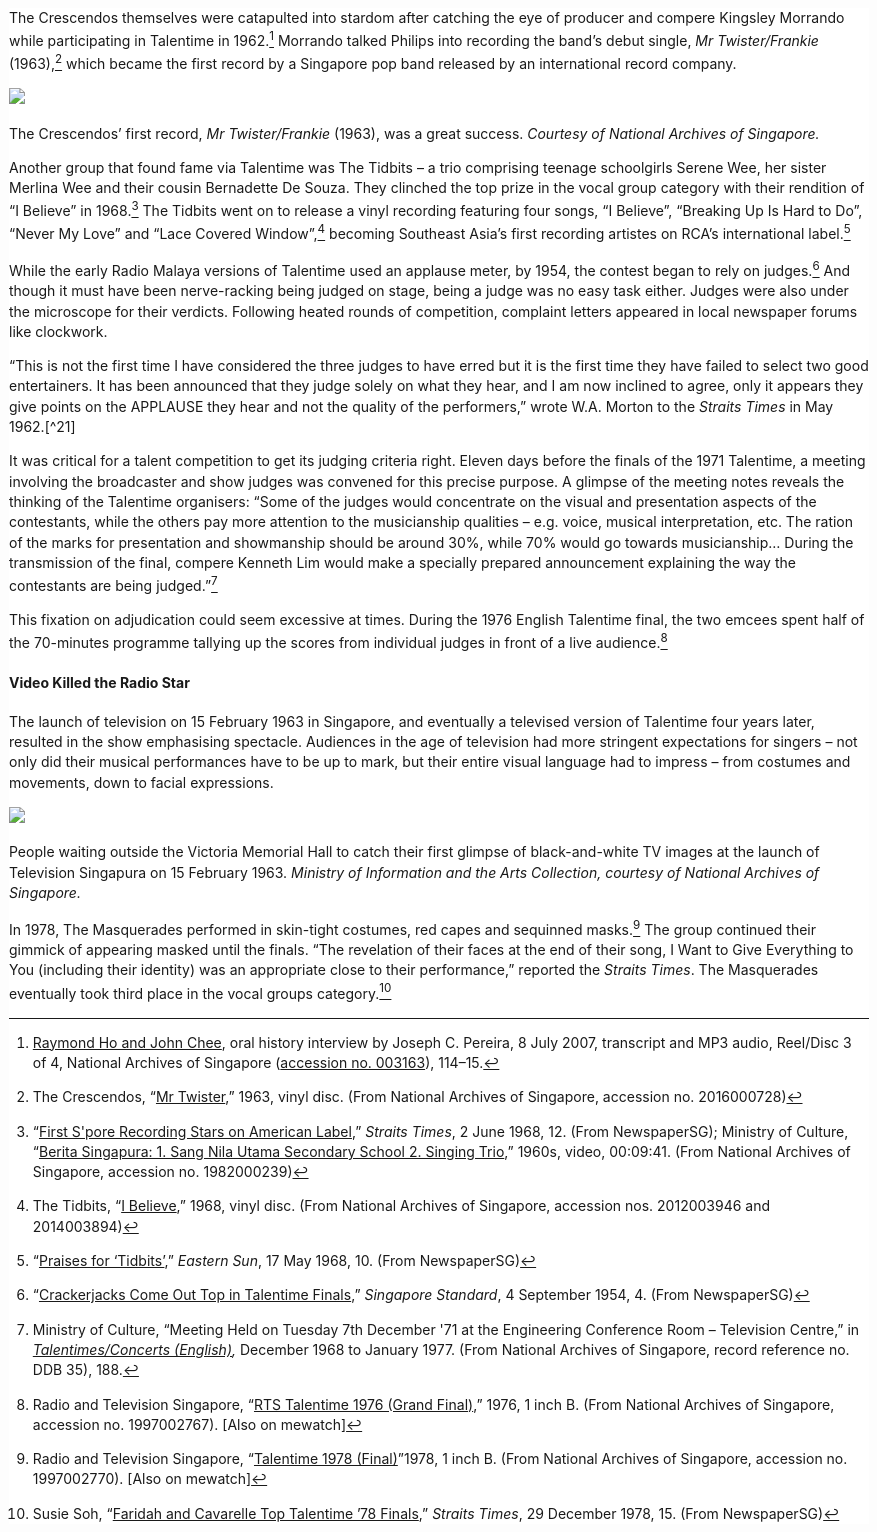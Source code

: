 The Crescendos themselves were catapulted into stardom after catching the eye of producer and compere Kingsley Morrando while participating in Talentime in 1962.[^15] Morrando talked Philips into recording the band’s debut single, _Mr Twister/Frankie_ (1963),[^16] which became the first record by a Singapore pop band released by an international record company.

![](/images%2FVol%2019%20Issue%204%2F7%20Talentime/photo5-rev2.png)
<div style="background-color: white;">The Crescendos’ first record, <i>Mr Twister/Frankie</i> (1963), was a great success. <i>Courtesy of National Archives of Singapore.</i></div>

Another group that found fame via Talentime was The Tidbits – a trio comprising teenage schoolgirls Serene Wee, her sister Merlina Wee and their cousin Bernadette De Souza. They clinched the top prize in the vocal group category with their rendition of “I Believe” in 1968.[^17] The Tidbits went on to release a vinyl recording featuring four songs, “I Believe”, “Breaking Up Is Hard to Do”, “Never My Love” and “Lace Covered Window”,[^18] becoming Southeast Asia’s first recording artistes on RCA’s international label.[^19]

While the early Radio Malaya versions of Talentime used an applause meter, by 1954, the contest began to rely on judges.[^20] And though it must have been nerve-racking being judged on stage, being a judge was no easy task either. Judges were also under the microscope for their verdicts. Following heated rounds of competition, complaint letters appeared in local newspaper forums  like clockwork.

“This is not the first time I have considered the three judges to have erred but it is the first time they have failed to select two good entertainers. It has been announced that they judge solely on what they hear, and I am now inclined to agree, only it appears they give points on the APPLAUSE they hear and not the quality of the performers,” wrote W.A. Morton to the _Straits Times_ in May 1962.[^21]

It was critical for a talent competition to get its judging criteria right. Eleven days before the finals of the 1971 Talentime, a meeting involving the broadcaster and show judges was convened for this precise purpose. A glimpse of the meeting notes reveals the thinking of the Talentime organisers: “Some of the judges would concentrate on the visual and presentation aspects of the contestants, while the others pay more attention to the musicianship qualities – e.g. voice, musical interpretation, etc. The ration of the marks for presentation and showmanship should be around 30%, while 70% would go towards musicianship… During the transmission of the final, compere Kenneth Lim would make a specially prepared announcement explaining the way the contestants are being judged.”[^22]

This fixation on adjudication could seem excessive at times. During the 1976 English Talentime final, the two emcees spent half of the 70-minutes programme tallying up the scores from individual judges in front of a live audience.[^23]

#### **Video Killed the Radio Star**
The launch of television on 15 February 1963 in Singapore, and eventually a televised version of Talentime four years later, resulted in the show emphasising spectacle. Audiences in the age of television had more stringent expectations for singers – not only did their musical performances have to be up to mark, but their entire visual language had to impress – from costumes and movements, down to facial expressions.

![](/images%2FVol%2019%20Issue%204%2F7%20Talentime/photo6.png)
<div style="background-color: white;">People waiting outside the Victoria Memorial Hall to catch their first glimpse of black-and-white TV images at the launch of Television Singapura on 15 February 1963. <i>Ministry of Information and the Arts Collection, courtesy of National Archives of Singapore.</i></div>

In 1978, The Masquerades performed in skin-tight costumes, red capes and sequinned masks.[^24] The group continued their gimmick of appearing masked until the finals. “The revelation of their faces at the end of their song, I Want to Give Everything to You (including their identity) was an appropriate close to their performance,” reported the _Straits Times_. The Masquerades eventually took third place in the vocal groups category.[^25]


[^1]:  [Vernon Cyril Palmer](https://www.nas.gov.sg/archivesonline/flipviewer/publish/2/2977486a-115e-11e3-83d5-0050568939ad-OHC001423_009/web/html5/index.html), oral history interview by Daniel Chew, 19 January 1994, transcript and MP3 audio, Reel/Disc 9 of 12, National Archives of Singapore ([accession no. 001423](https://www.nas.gov.sg/archivesonline/oral_history_interviews/interview/001423)), 78.
[^2]: "[Malayan Listeners State Their Fancy](https://eresources.nlb.gov.sg/newspapers/digitised/article/straitstimes19490105-1.2.78)," *Straits Times,* 5 January 1949, 6. (From NewspaperSG)
[^3]: “[Search for Local Talent](https://eresources.nlb.gov.sg/newspapers/digitised/article/straitstimes19490126-1.2.40),” *Straits Times,* 26 January 1949, 5. (From NewspaperSG)
[^4]: “[Radio Malaya Gives Unknown Artistes Chance To Be Heard](https://eresources.nlb.gov.sg/newspapers/digitised/article/maltribune19490125-1.2.99),” *Malaya Tribune*, 25 January 1949, 9. (From NewspaperSG)
[^5]:  [Vernon Cyril Palmer](https://www.nas.gov.sg/archivesonline/flipviewer/publish/2/2977486a-115e-11e3-83d5-0050568939ad-OHC001423_009/web/html5/index.html), oral history interview, 19 January 1994, Reel/Disc 9 of 12, 78.
[^6]: “[He Won Loudest Cheers](https://eresources.nlb.gov.sg/newspapers/digitised/article/straitstimes19490219-1.2.108),” *Straits Times*, 19 February 1949, 7. (From NewspaperSG)
[^7]: “[S’pore Crooners Will Get the Air](https://eresources.nlb.gov.sg/newspapers/digitised/article/straitstimes19490220-1.2.35),” *Straits Times*, 20 February 1949, 3. (From NewspaperSG)
[^8]: “[L. Fenton Wins ‘Talentime’](https://eresources.nlb.gov.sg/newspapers/digitised/article/maltribune19490428-1.2.96),” *Malaya Tribune*, 28 April 1949, 8. (From NewspaperSG)
[^9]: “[Gate-Crashers Beware!](https://eresources.nlb.gov.sg/newspapers/digitised/article/sundaytribune19490605-1.2.16),” *Sunday Tribune (Singapore)*, 5 June 1949, 2. (From NewspaperSG)
[^10]: “[Veteran Mimic Wins Talent Quest](https://eresources.nlb.gov.sg/newspapers/digitised/article/straitstimes19890213-1.2.26.13),” *Straits Times*, 13 February 1989,17. (From NewspaperSG)
[^11]: Ross Laird, "[_From Keroncong to Xinyao: The Record Industry in Singapore, 1903–1985_](https://eservice.nlb.gov.sg/item_holding.aspx?id=205959499) 1903–1985 (Singapore: National Archives of Singapore, 2023), 154–56. (From National Library, Singapore, call no. RSING 338.4778149095957 LAI)
[^12]:  Teo Lian Huay, [Remember When Talentime Was New?](https://eresources.nlb.gov.sg/newspapers/digitised/article/straitstimes19820817-1.2.143.2)”(https://eresources.nlb.gov.sg/newspapers/digitised/article/straitstimes19820817-1.2.143.2) *Straits Times*, 17 August 1982, 1. (From NewspaperSG)
[^14]: Reginald Verghese (https://www.nas.gov.sg/archivesonline/flipviewer/publish/4/41c4c53d-115e-11e3-83d5-0050568939ad-OHC001666_002/web/html5/index.html),oralhistoryinterviewbyPatD’Rose,5July1995, transcript and MP3 audio, Reel/Disc 2 of 6, National Archives of Singapore ([accession no. 001666](https://www.nas.gov.sg/archivesonline/oral_history_interviews/interview/001666)), 31.
[^15]: [Raymond Ho and John Chee](https://www.nas.gov.sg/archivesonline/flipviewer/publish/b/b1726a17-1161-11e3-83d5-0050568939ad-OHC003163_003/web/html5/index.html), oral history interview by Joseph C. Pereira, 8 July 2007, transcript and MP3 audio, Reel/Disc 3 of 4, National Archives of Singapore ([accession no. 003163](https://www.nas.gov.sg/archivesonline/oral_history_interviews/interview/003163)), 114–15.
[^16]: The Crescendos, “[Mr Twister](https://www.nas.gov.sg/archivesonline/audiovisual_records/record-details/f71fc479-c3ef-11e5-b1ec-0050568939ad),” 1963, vinyl disc. (From National Archives of Singapore, accession no. 2016000728)
[^17]: “[First S'pore Recording Stars on American Label](https://eresources.nlb.gov.sg/newspapers/digitised/article/straitstimes19680602-1.2.22.3),” _Straits Times_, 2 June 1968, 12. (From NewspaperSG); Ministry of Culture, “[Berita Singapura: 1. Sang Nila Utama Secondary School 2. Singing Trio](https://www.nas.gov.sg/archivesonline/audiovisual_records/record-details/457ad99b-1164-11e3-83d5-0050568939ad),” 1960s, video, 00:09:41. (From National Archives of Singapore, accession no. 1982000239)
[^18]: The Tidbits, “[I Believe](https://www.nas.gov.sg/archivesonline/audiovisual_records/record-details/71689cb9-1164-11e3-83d5-0050568939ad),” 1968, vinyl disc. (From National Archives of Singapore, accession nos. 2012003946 and 2014003894)
[^19]: “[Praises for ‘Tidbits’](https://eresources.nlb.gov.sg/newspapers/digitised/article/easternsun19680517-1.2.13.39),” _Eastern Sun_, 17 May 1968, 10. (From NewspaperSG) 
[^20]: “[Crackerjacks Come Out Top in Talentime Finals](https://eresources.nlb.gov.sg/newspapers/digitised/article/singstandard19540904-1.2.62),” _Singapore Standard_, 4 September 1954, 4. (From NewspaperSG)
[^22]:  Ministry of Culture, “Meeting Held on Tuesday 7th December '71 at the Engineering Conference Room – Television Centre,” in [_Talentimes/Concerts (English)_](https://www.nas.gov.sg/archivesonline/government_records/record-details/022fddb3-0ab8-11e8-a2a9-001a4a5ba61b)_,_ December 1968 to January 1977. (From National Archives of Singapore, record reference no. DDB 35), 188.
[^23]: Radio and Television Singapore, “[RTS Talentime 1976 (Grand Final)](https://www.nas.gov.sg/archivesonline/audiovisual_records/record-details/48902465-1164-11e3-83d5-0050568939ad),” 1976, 1 inch B. (From National Archives of Singapore, accession no. 1997002767). \[Also on mewatch\]
[^24]: Radio and Television Singapore, “[Talentime 1978 (Final)](https://www.nas.gov.sg/archivesonline/audiovisual_records/record-details/48905082-1164-11e3-83d5-0050568939ad)”1978, 1 inch B. (From National Archives of Singapore, accession no. 1997002770). [Also on mewatch]
[^25]:  Susie Soh, “[Faridah and Cavarelle Top Talentime ’78 Finals](https://eresources.nlb.gov.sg/newspapers/digitised/article/straitstimes19781229-1.2.66),” _Straits Times_, 29 December 1978, 15. (From NewspaperSG)
[^26]: Seow Peck Ngiam, “[Anti-Yellow Culture Campaign](https://eresources.nlb.gov.sg/infopedia/articles/SIP_2022-09-05_141419.html),” in _Singapore Infopedia_. National Library Board Singapore. Article published September 2021.
[^27]: “[Top S’pore Talent for Show](https://eresources.nlb.gov.sg/newspapers/digitised/article/straitstimes19680418-1.2.46),” _Straits Times_, 18 April 1968, 6. (From NewspaperSG)
[^28]:  Edgar Koh, “[Not a Laughing Matter...](https://eresources.nlb.gov.sg/newspapers/digitised/article/newnation19710802-1.2.52.2),” _New Nation_, 2 August 1971, 10. (From NewspaperSG)
[^29]:  Ministry of Culture, [_Talentimes/Concerts (English)_](https://www.nas.gov.sg/archivesonline/government_records/record-details/022fddb3-0ab8-11e8-a2a9-001a4a5ba61b), 202.
[^30]: “[Talentime Winner Gives Prizes to Charity](https://eresources.nlb.gov.sg/newspapers/digitised/article/straitstimes19711219-1.2.3),” _Straits Times_, 19 December 1971, 1; Bailyne Sung, “[It’s First Place for Sugiman](https://eresources.nlb.gov.sg/newspapers/digitised/article/straitstimes19730225-1.2.34.2),” _Straits Times_, 25 February 1973, 6. (From NewspaperSG)
[^31]: Lu Lin Reutens, “[Talentime Star's Charity Dreams](https://eresources.nlb.gov.sg/newspapers/digitised/article/newnation19741217-1.2.23.1),” _New Nation_, 17 December 1974, 11. (From NewspaperSG)
[^32]: Sugiman Jahuri, “[I Look At You](https://www.nas.gov.sg/archivesonline/audiovisual_records/record-details/cdaa8913-c3f7-11e5-b1ec-0050568939ad),” 1968, vinyl disc. (From National Archives of Singapore, accession no. 2016002561); Sugiman Jahuri, “[Kesah Chinta](https://www.nas.gov.sg/archivesonline/audiovisual_records/record-details/22427775-ac68-11e9-9972-001a4a5ba61b),” 1971,&nbsp; vinyl disc. (From National Archives of Singapore, accession no. 2019020861 and 2019044217); Sugiman Jahuri, “[Woman Woman](https://www.nas.gov.sg/archivesonline/audiovisual_records/record-details/df00c51e-8849-11e5-ac2a-0050568939ad),” undated, vinyl disc. (From National Archives of Singapore, accession no. 2015014660)
[^33]: Margaret Cunico, “[Talentime Springboard](https://eresources.nlb.gov.sg/newspapers/digitised/article/newnation19790627-1.2.45.1),” _New Nation_, 27 June 1979, 10–11. (From NewspaperSG)
[^34]: Alban De Souza and Mahani Mohd, “[Mimpi Gembira](https://www.nas.gov.sg/archivesonline/audiovisual_records/record-details/cd2462b6-8849-11e5-ac2a-0050568939ad),” 1973, vinyl disc. (From National Archives of Singapore, accession no. 2015014470); Alban De Souza, “[Ratapan Anka Tiri](https://www.nas.gov.sg/archivesonline/audiovisual_records/record-details/cd3dc53f-8849-11e5-ac2a-0050568939ad),” 1974, vinyl disc. (From National Archives of Singapore, accession no. 2015014471); Alban De Souza and Mahani Mohd, “[Jangan Bersedeh](https://www.nas.gov.sg/archivesonline/audiovisual_records/record-details/237d27ee-ac68-11e9-9972-001a4a5ba61b),” undated, vinyl disc. (From National Archives of Singapore, accession no. 2019020868)
[^35]: “[In Person Ep 59: Gypsy](https://www.nas.gov.sg/archivesonline/audiovisual_records/record-details/4952a0b6-1164-11e3-83d5-0050568939ad)” 1983, video, 00:43:06. (From National Archives of Singapore, accession no. 1997005194)
[^36]:  Teo, “[Remember When Talentime Was New?](https://eresources.nlb.gov.sg/newspapers/digitised/article/straitstimes19820817-1.2.143.2)”
[^37]: Juniper Foo, “[Young, Hip and Faster Than Ever](https://eresources.nlb.gov.sg/newspapers/digitised/article/straitstimes19881016-1.2.50.4.1),” _Straits Times_, 16 October 1988, 2. (From NewspaperSG)
[^38]: Cherian George, “[SBC Restructured into Several Govt-Owned Firms](https://eresources.nlb.gov.sg/newspapers/digitised/article/straitstimes19941001-1.2.37.18),” _Straits Times_, 1 October 1994, 29. (From NewspaperSG)
[^39]: Sophia Ang, “[Pop Stars Wanted](https://eresources.nlb.gov.sg/newspapers/digitised/article/today20010706-2.2.30.1),” _Today_, 6 July 2001, 22. (From NewspaperSG)
[^40]: Lionel Seah, “[Talent Time for What?](https://eresources.nlb.gov.sg/newspapers/digitised/article/straitstimes20011022-1.2.62.10)” _Straits Times_, 22 October 2001, 6. (From NewspaperSG)
[^41]: Sujin Thomas, “[Singapore Idolmania](https://eresources.nlb.gov.sg/newspapers/digitised/article/straitstimes20041225-1.2.60.2.16),” _Straits Times_, 25 December 2004, 6. (From NewspaperSG)